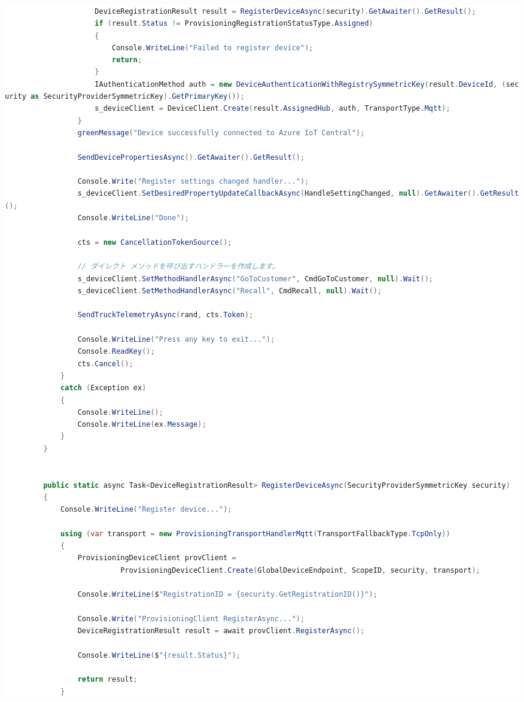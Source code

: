    ```cs
                        DeviceRegistrationResult result = RegisterDeviceAsync(security).GetAwaiter().GetResult();
                        if (result.Status != ProvisioningRegistrationStatusType.Assigned)
                        {
                            Console.WriteLine("Failed to register device");
                            return;
                        }
                        IAuthenticationMethod auth = new DeviceAuthenticationWithRegistrySymmetricKey(result.DeviceId, (security as SecurityProviderSymmetricKey).GetPrimaryKey());
                        s_deviceClient = DeviceClient.Create(result.AssignedHub, auth, TransportType.Mqtt);
                    }
                    greenMessage("Device successfully connected to Azure IoT Central");

                    SendDevicePropertiesAsync().GetAwaiter().GetResult();

                    Console.Write("Register settings changed handler...");
                    s_deviceClient.SetDesiredPropertyUpdateCallbackAsync(HandleSettingChanged, null).GetAwaiter().GetResult();
                    Console.WriteLine("Done");

                    cts = new CancellationTokenSource();

                    // ダイレクト メソッドを呼び出すハンドラーを作成します。
                    s_deviceClient.SetMethodHandlerAsync("GoToCustomer", CmdGoToCustomer, null).Wait();
                    s_deviceClient.SetMethodHandlerAsync("Recall", CmdRecall, null).Wait();

                    SendTruckTelemetryAsync(rand, cts.Token);

                    Console.WriteLine("Press any key to exit...");
                    Console.ReadKey();
                    cts.Cancel();
                }
                catch (Exception ex)
                {
                    Console.WriteLine();
                    Console.WriteLine(ex.Message);
                }
            }


            public static async Task<DeviceRegistrationResult> RegisterDeviceAsync(SecurityProviderSymmetricKey security)
            {
                Console.WriteLine("Register device...");

                using (var transport = new ProvisioningTransportHandlerMqtt(TransportFallbackType.TcpOnly))
                {
                    ProvisioningDeviceClient provClient =
                              ProvisioningDeviceClient.Create(GlobalDeviceEndpoint, ScopeID, security, transport);

                    Console.WriteLine($"RegistrationID = {security.GetRegistrationID()}");

                    Console.Write("ProvisioningClient RegisterAsync...");
                    DeviceRegistrationResult result = await provClient.RegisterAsync();

                    Console.WriteLine($"{result.Status}");

                    return result;
                }
   ```
